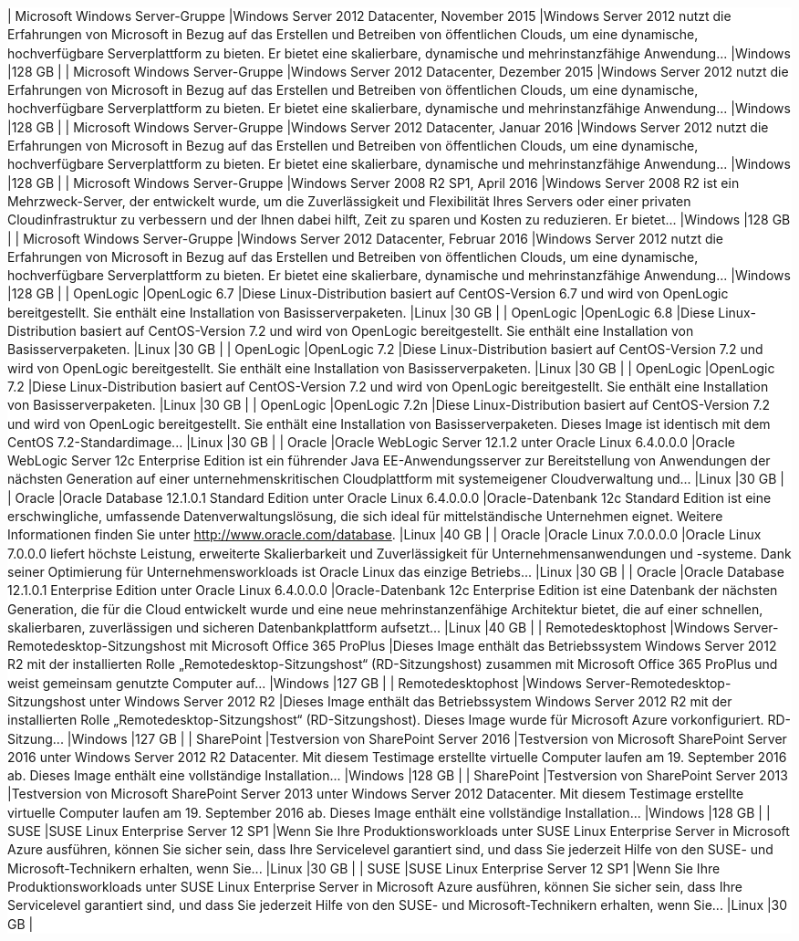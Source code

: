 | Microsoft Windows Server-Gruppe |Windows Server 2012 Datacenter, November 2015 |Windows Server 2012 nutzt die Erfahrungen von Microsoft in Bezug auf das Erstellen und Betreiben von öffentlichen Clouds, um eine dynamische, hochverfügbare Serverplattform zu bieten. Er bietet eine skalierbare, dynamische und mehrinstanzfähige Anwendung... |Windows |128 GB |
| Microsoft Windows Server-Gruppe |Windows Server 2012 Datacenter, Dezember 2015 |Windows Server 2012 nutzt die Erfahrungen von Microsoft in Bezug auf das Erstellen und Betreiben von öffentlichen Clouds, um eine dynamische, hochverfügbare Serverplattform zu bieten. Er bietet eine skalierbare, dynamische und mehrinstanzfähige Anwendung... |Windows |128 GB |
| Microsoft Windows Server-Gruppe |Windows Server 2012 Datacenter, Januar 2016 |Windows Server 2012 nutzt die Erfahrungen von Microsoft in Bezug auf das Erstellen und Betreiben von öffentlichen Clouds, um eine dynamische, hochverfügbare Serverplattform zu bieten. Er bietet eine skalierbare, dynamische und mehrinstanzfähige Anwendung... |Windows |128 GB |
| Microsoft Windows Server-Gruppe |Windows Server 2008 R2 SP1, April 2016 |Windows Server 2008 R2 ist ein Mehrzweck-Server, der entwickelt wurde, um die Zuverlässigkeit und Flexibilität Ihres Servers oder einer privaten Cloudinfrastruktur zu verbessern und der Ihnen dabei hilft, Zeit zu sparen und Kosten zu reduzieren. Er bietet... |Windows |128 GB |
| Microsoft Windows Server-Gruppe |Windows Server 2012 Datacenter, Februar 2016 |Windows Server 2012 nutzt die Erfahrungen von Microsoft in Bezug auf das Erstellen und Betreiben von öffentlichen Clouds, um eine dynamische, hochverfügbare Serverplattform zu bieten. Er bietet eine skalierbare, dynamische und mehrinstanzfähige Anwendung... |Windows |128 GB |
| OpenLogic |OpenLogic 6.7 |Diese Linux-Distribution basiert auf CentOS-Version 6.7 und wird von OpenLogic bereitgestellt. Sie enthält eine Installation von Basisserverpaketen. |Linux |30 GB |
| OpenLogic |OpenLogic 6.8 |Diese Linux-Distribution basiert auf CentOS-Version 7.2 und wird von OpenLogic bereitgestellt. Sie enthält eine Installation von Basisserverpaketen. |Linux |30 GB |
| OpenLogic |OpenLogic 7.2 |Diese Linux-Distribution basiert auf CentOS-Version 7.2 und wird von OpenLogic bereitgestellt. Sie enthält eine Installation von Basisserverpaketen. |Linux |30 GB |
| OpenLogic |OpenLogic 7.2 |Diese Linux-Distribution basiert auf CentOS-Version 7.2 und wird von OpenLogic bereitgestellt. Sie enthält eine Installation von Basisserverpaketen. |Linux |30 GB |
| OpenLogic |OpenLogic 7.2n |Diese Linux-Distribution basiert auf CentOS-Version 7.2 und wird von OpenLogic bereitgestellt. Sie enthält eine Installation von Basisserverpaketen. Dieses Image ist identisch mit dem CentOS 7.2-Standardimage... |Linux |30 GB |
| Oracle |Oracle WebLogic Server 12.1.2 unter Oracle Linux 6.4.0.0.0 |Oracle WebLogic Server 12c Enterprise Edition ist ein führender Java EE-Anwendungsserver zur Bereitstellung von Anwendungen der nächsten Generation auf einer unternehmenskritischen Cloudplattform mit systemeigener Cloudverwaltung und... |Linux |30 GB |
| Oracle |Oracle Database 12.1.0.1 Standard Edition unter Oracle Linux 6.4.0.0.0 |Oracle-Datenbank 12c Standard Edition ist eine erschwingliche, umfassende Datenverwaltungslösung, die sich ideal für mittelständische Unternehmen eignet. Weitere Informationen finden Sie unter http://www.oracle.com/database. |Linux |40 GB |
| Oracle |Oracle Linux 7.0.0.0.0 |Oracle Linux 7.0.0.0 liefert höchste Leistung, erweiterte Skalierbarkeit und Zuverlässigkeit für Unternehmensanwendungen und -systeme. Dank seiner Optimierung für Unternehmensworkloads ist Oracle Linux das einzige Betriebs... |Linux |30 GB |
| Oracle |Oracle Database 12.1.0.1 Enterprise Edition unter Oracle Linux 6.4.0.0.0 |Oracle-Datenbank 12c Enterprise Edition ist eine Datenbank der nächsten Generation, die für die Cloud entwickelt wurde und eine neue mehrinstanzenfähige Architektur bietet, die auf einer schnellen, skalierbaren, zuverlässigen und sicheren Datenbankplattform aufsetzt... |Linux |40 GB |
| Remotedesktophost |Windows Server-Remotedesktop-Sitzungshost mit Microsoft Office 365 ProPlus |Dieses Image enthält das Betriebssystem Windows Server 2012 R2 mit der installierten Rolle „Remotedesktop-Sitzungshost“ (RD-Sitzungshost) zusammen mit Microsoft Office 365 ProPlus und weist gemeinsam genutzte Computer auf... |Windows |127 GB |
| Remotedesktophost |Windows Server-Remotedesktop-Sitzungshost unter Windows Server 2012 R2 |Dieses Image enthält das Betriebssystem Windows Server 2012 R2 mit der installierten Rolle „Remotedesktop-Sitzungshost“ (RD-Sitzungshost). Dieses Image wurde für Microsoft Azure vorkonfiguriert. RD-Sitzung... |Windows |127 GB |
| SharePoint |Testversion von SharePoint Server 2016 |Testversion von Microsoft SharePoint Server 2016 unter Windows Server 2012 R2 Datacenter. Mit diesem Testimage erstellte virtuelle Computer laufen am 19. September 2016 ab. Dieses Image enthält eine vollständige Installation... |Windows |128 GB |
| SharePoint |Testversion von SharePoint Server 2013 |Testversion von Microsoft SharePoint Server 2013 unter Windows Server 2012 Datacenter. Mit diesem Testimage erstellte virtuelle Computer laufen am 19. September 2016 ab. Dieses Image enthält eine vollständige Installation... |Windows |128 GB |
| SUSE |SUSE Linux Enterprise Server 12 SP1 |Wenn Sie Ihre Produktionsworkloads unter SUSE Linux Enterprise Server in Microsoft Azure ausführen, können Sie sicher sein, dass Ihre Servicelevel garantiert sind, und dass Sie jederzeit Hilfe von den SUSE- und Microsoft-Technikern erhalten, wenn Sie... |Linux |30 GB |
| SUSE |SUSE Linux Enterprise Server 12 SP1 |Wenn Sie Ihre Produktionsworkloads unter SUSE Linux Enterprise Server in Microsoft Azure ausführen, können Sie sicher sein, dass Ihre Servicelevel garantiert sind, und dass Sie jederzeit Hilfe von den SUSE- und Microsoft-Technikern erhalten, wenn Sie... |Linux |30 GB |